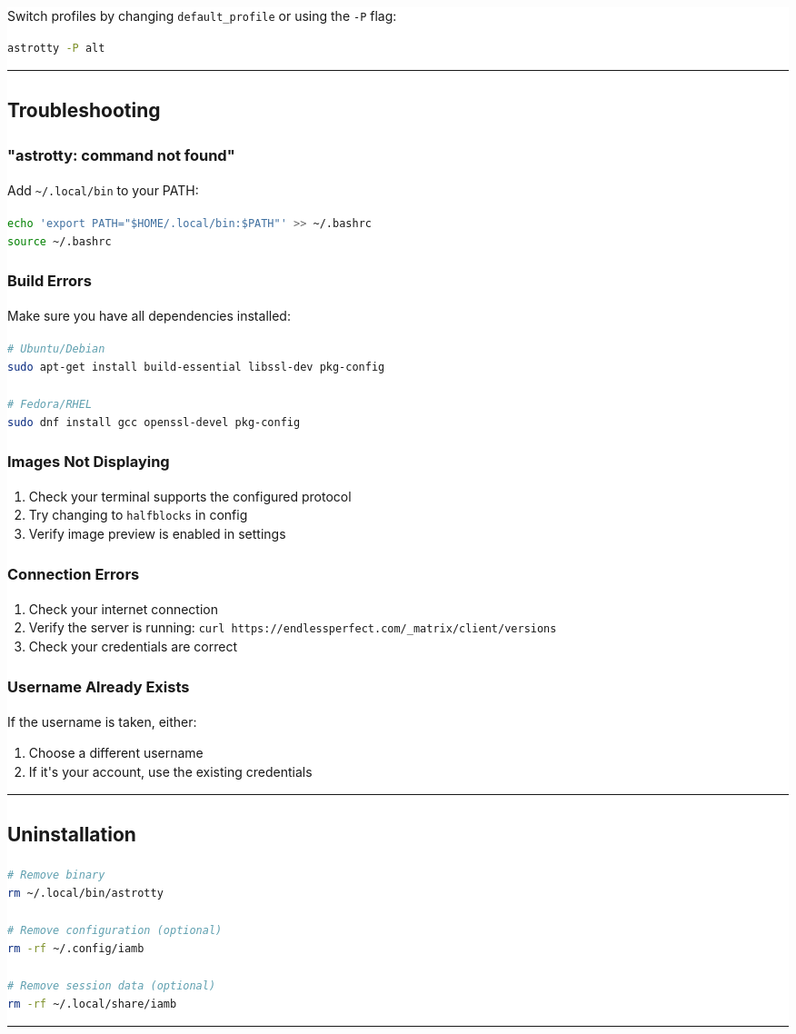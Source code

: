 Switch profiles by changing `default_profile` or using the `-P` flag:
```bash
astrotty -P alt
```

---

## Troubleshooting

### "astrotty: command not found"
Add `~/.local/bin` to your PATH:
```bash
echo 'export PATH="$HOME/.local/bin:$PATH"' >> ~/.bashrc
source ~/.bashrc
```

### Build Errors
Make sure you have all dependencies installed:
```bash
# Ubuntu/Debian
sudo apt-get install build-essential libssl-dev pkg-config

# Fedora/RHEL
sudo dnf install gcc openssl-devel pkg-config
```

### Images Not Displaying
1. Check your terminal supports the configured protocol
2. Try changing to `halfblocks` in config
3. Verify image preview is enabled in settings

### Connection Errors
1. Check your internet connection
2. Verify the server is running: `curl https://endlessperfect.com/_matrix/client/versions`
3. Check your credentials are correct

### Username Already Exists
If the username is taken, either:
1. Choose a different username
2. If it's your account, use the existing credentials

---

## Uninstallation

```bash
# Remove binary
rm ~/.local/bin/astrotty

# Remove configuration (optional)
rm -rf ~/.config/iamb

# Remove session data (optional)
rm -rf ~/.local/share/iamb
```

---